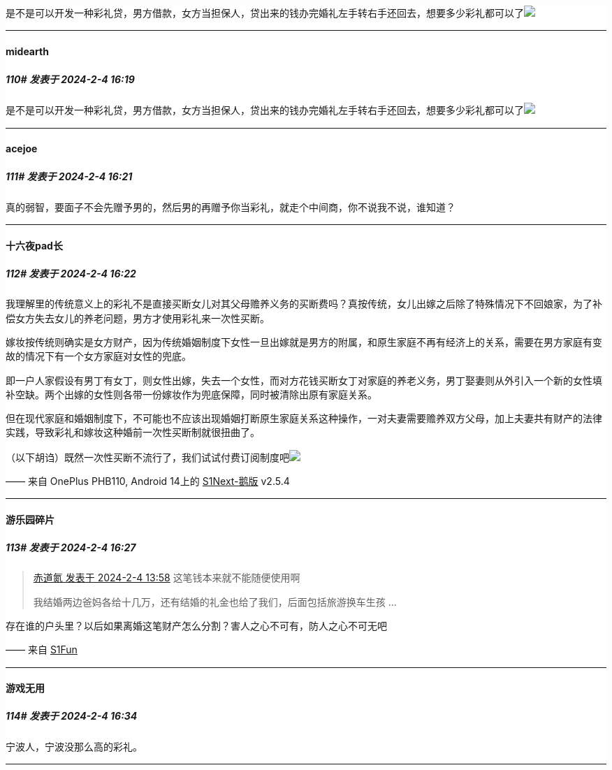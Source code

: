 是不是可以开发一种彩礼贷，男方借款，女方当担保人，贷出来的钱办完婚礼左手转右手还回去，想要多少彩礼都可以了<img src="https://static.saraba1st.com/image/smiley/face2017/037.png" referrerpolicy="no-referrer">

*****

####  midearth  
##### 110#       发表于 2024-2-4 16:19

是不是可以开发一种彩礼贷，男方借款，女方当担保人，贷出来的钱办完婚礼左手转右手还回去，想要多少彩礼都可以了<img src="https://static.saraba1st.com/image/smiley/face2017/037.png" referrerpolicy="no-referrer">

*****

####  acejoe  
##### 111#       发表于 2024-2-4 16:21

真的弱智，要面子不会先赠予男的，然后男的再赠予你当彩礼，就走个中间商，你不说我不说，谁知道？

*****

####  十六夜pad长  
##### 112#       发表于 2024-2-4 16:22

我理解里的传统意义上的彩礼不是直接买断女儿对其父母赡养义务的买断费吗？真按传统，女儿出嫁之后除了特殊情况下不回娘家，为了补偿女方失去女儿的养老问题，男方才使用彩礼来一次性买断。

嫁妆按传统则确实是女方财产，因为传统婚姻制度下女性一旦出嫁就是男方的附属，和原生家庭不再有经济上的关系，需要在男方家庭有变故的情况下有一个女方家庭对女性的兜底。

即一户人家假设有男丁有女丁，则女性出嫁，失去一个女性，而对方花钱买断女丁对家庭的养老义务，男丁娶妻则从外引入一个新的女性填补空缺。两个出嫁的女性则各带一份嫁妆作为兜底保障，同时被清除出原有家庭关系。

但在现代家庭和婚姻制度下，不可能也不应该出现婚姻打断原生家庭关系这种操作，一对夫妻需要赡养双方父母，加上夫妻共有财产的法律实践，导致彩礼和嫁妆这种婚前一次性买断制就很扭曲了。

（以下胡诌）既然一次性买断不流行了，我们试试付费订阅制度吧<img src="https://static.saraba1st.com/image/smiley/face2017/009.gif" referrerpolicy="no-referrer">

—— 来自 OnePlus PHB110, Android 14上的 [S1Next-鹅版](https://github.com/ykrank/S1-Next/releases) v2.5.4

*****

####  游乐园碎片  
##### 113#       发表于 2024-2-4 16:27

<blockquote><a href="httphttps://bbs.saraba1st.com/2b/forum.php?mod=redirect&amp;goto=findpost&amp;pid=63878587&amp;ptid=2170830" target="_blank">赤道氮 发表于 2024-2-4 13:58</a>
这笔钱本来就不能随便使用啊

我结婚两边爸妈各给十几万，还有结婚的礼金也给了我们，后面包括旅游换车生孩 ...</blockquote>
存在谁的户头里？以后如果离婚这笔财产怎么分割？害人之心不可有，防人之心不可无吧

—— 来自 [S1Fun](https://s1fun.koalcat.com)

*****

####  游戏无用  
##### 114#       发表于 2024-2-4 16:34

宁波人，宁波没那么高的彩礼。

*****

